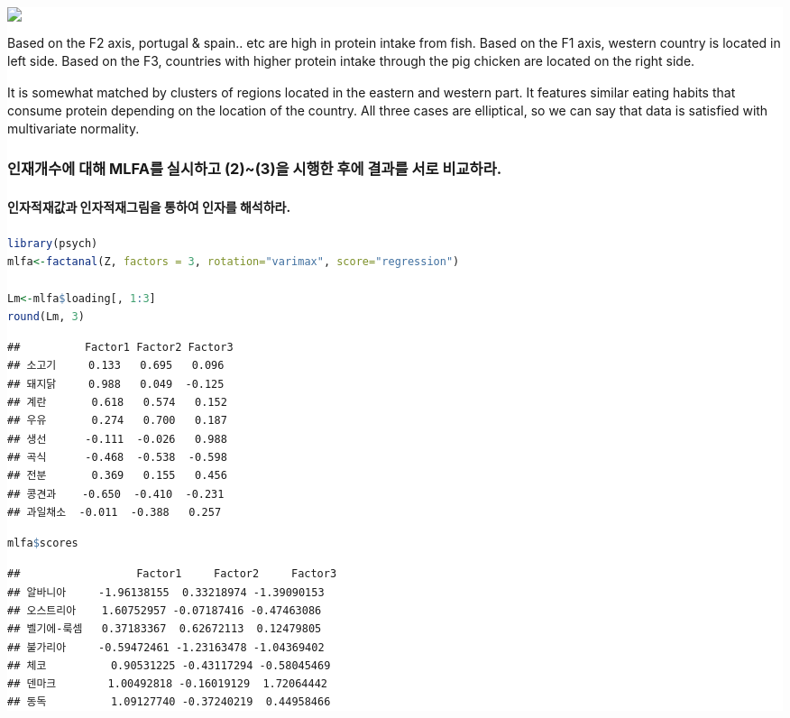 <img src="chap3.-FA_files/figure-markdown_github/unnamed-chunk-23-1.png" style="display: block; margin: auto;" />

Based on the F2 axis, portugal & spain.. etc are high in protein intake from fish.
Based on the F1 axis, western country is located in left side.
Based on the F3, countries with higher protein intake through the pig chicken are located on the right side.

It is somewhat matched by clusters of regions located in the eastern and western part.
It features similar eating habits that consume protein depending on the location of the country.
All three cases are elliptical, so we can say that data is satisfied with multivariate normality.

### 인재개수에 대해 MLFA를 실시하고 (2)~(3)을 시행한 후에 결과를 서로 비교하라.

#### 인자적재값과 인자적재그림을 통하여 인자를 해석하라.

``` r
library(psych)
mlfa<-factanal(Z, factors = 3, rotation="varimax", score="regression")

Lm<-mlfa$loading[, 1:3]
round(Lm, 3)
```

    ##          Factor1 Factor2 Factor3
    ## 소고기     0.133   0.695   0.096
    ## 돼지닭     0.988   0.049  -0.125
    ## 계란       0.618   0.574   0.152
    ## 우유       0.274   0.700   0.187
    ## 생선      -0.111  -0.026   0.988
    ## 곡식      -0.468  -0.538  -0.598
    ## 전분       0.369   0.155   0.456
    ## 콩견과    -0.650  -0.410  -0.231
    ## 과일채소  -0.011  -0.388   0.257

``` r
mlfa$scores
```

    ##                  Factor1     Factor2     Factor3
    ## 알바니아     -1.96138155  0.33218974 -1.39090153
    ## 오스트리아    1.60752957 -0.07187416 -0.47463086
    ## 벨기에-룩셈   0.37183367  0.62672113  0.12479805
    ## 불가리아     -0.59472461 -1.23163478 -1.04369402
    ## 체코          0.90531225 -0.43117294 -0.58045469
    ## 덴마크        1.00492818 -0.16019129  1.72064442
    ## 동독          1.09127740 -0.37240219  0.44958466